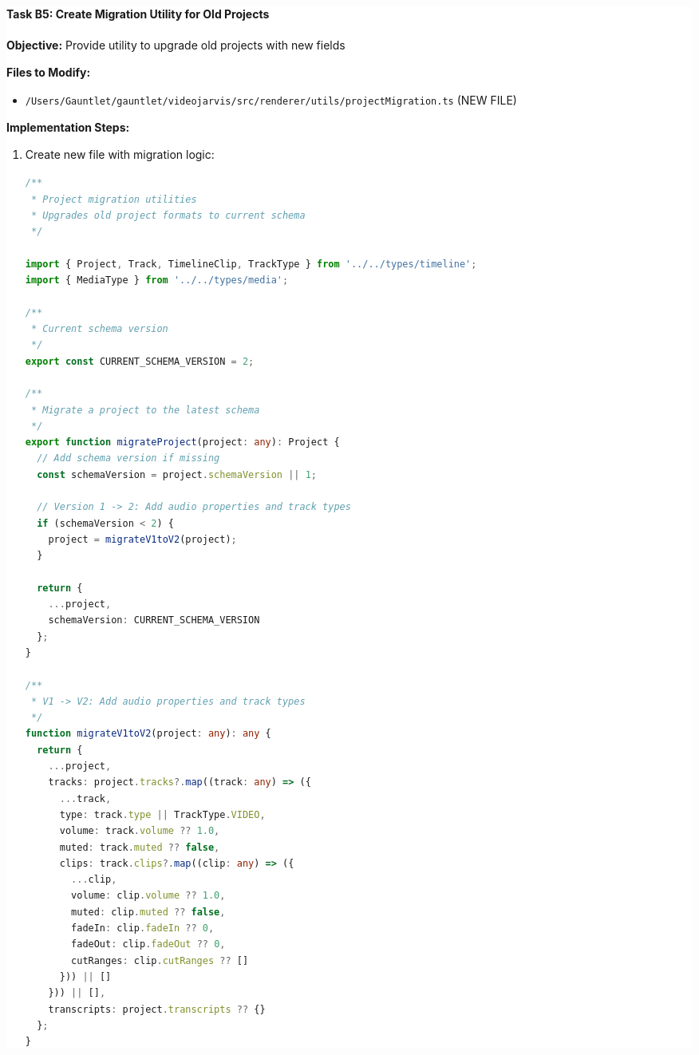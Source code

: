 #### Task B5: Create Migration Utility for Old Projects

**Objective:** Provide utility to upgrade old projects with new fields

**Files to Modify:**
- `/Users/Gauntlet/gauntlet/videojarvis/src/renderer/utils/projectMigration.ts` (NEW FILE)

**Implementation Steps:**

1. Create new file with migration logic:
   ```typescript
   /**
    * Project migration utilities
    * Upgrades old project formats to current schema
    */

   import { Project, Track, TimelineClip, TrackType } from '../../types/timeline';
   import { MediaType } from '../../types/media';

   /**
    * Current schema version
    */
   export const CURRENT_SCHEMA_VERSION = 2;

   /**
    * Migrate a project to the latest schema
    */
   export function migrateProject(project: any): Project {
     // Add schema version if missing
     const schemaVersion = project.schemaVersion || 1;

     // Version 1 -> 2: Add audio properties and track types
     if (schemaVersion < 2) {
       project = migrateV1toV2(project);
     }

     return {
       ...project,
       schemaVersion: CURRENT_SCHEMA_VERSION
     };
   }

   /**
    * V1 -> V2: Add audio properties and track types
    */
   function migrateV1toV2(project: any): any {
     return {
       ...project,
       tracks: project.tracks?.map((track: any) => ({
         ...track,
         type: track.type || TrackType.VIDEO,
         volume: track.volume ?? 1.0,
         muted: track.muted ?? false,
         clips: track.clips?.map((clip: any) => ({
           ...clip,
           volume: clip.volume ?? 1.0,
           muted: clip.muted ?? false,
           fadeIn: clip.fadeIn ?? 0,
           fadeOut: clip.fadeOut ?? 0,
           cutRanges: clip.cutRanges ?? []
         })) || []
       })) || [],
       transcripts: project.transcripts ?? {}
     };
   }
   ```